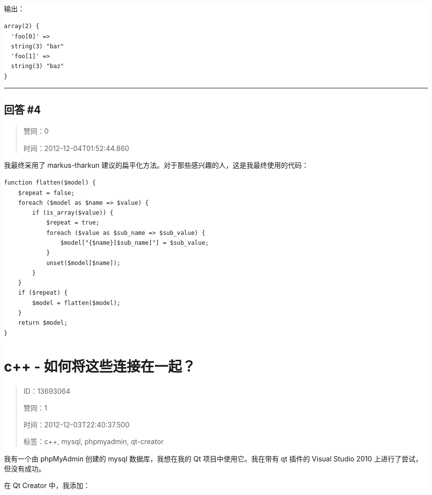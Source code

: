 输出：

```
array(2) {
  'foo[0]' =>
  string(3) "bar"
  'foo[1]' =>
  string(3) "baz"
} 
```

* * *

## 回答 #4

> 赞同：0
> 
> 时间：2012-12-04T01:52:44.860

我最终采用了 markus-tharkun 建议的扁平化方法。对于那些感兴趣的人，这是我最终使用的代码：

```
function flatten($model) {
    $repeat = false;
    foreach ($model as $name => $value) {
        if (is_array($value)) {
            $repeat = true;
            foreach ($value as $sub_name => $sub_value) {
                $model["{$name}[$sub_name]"] = $sub_value;
            }
            unset($model[$name]);
        }
    }
    if ($repeat) {
        $model = flatten($model);
    }
    return $model;
} 
```

# c++ - 如何将这些连接在一起？

> ID：13693064
> 
> 赞同：1
> 
> 时间：2012-12-03T22:40:37.500
> 
> 标签：c++, mysql, phpmyadmin, qt-creator

我有一个由 phpMyAdmin 创建的 mysql 数据库，我想在我的 Qt 项目中使用它。我在带有 qt 插件的 Visual Studio 2010 上进行了尝试，但没有成功。

在 Qt Creator 中，我添加：
